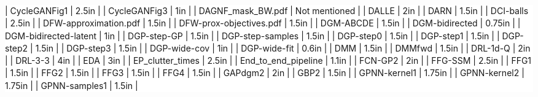 | CycleGANFig1                                            | 2.5in         |
| CycleGANFig3                                            | 1in           |
| DAGNF_mask_BW.pdf                                       | Not mentioned |
| DALLE                                                   | 2in           |
| DARN                                                    | 1.5in         |
| DCI-balls                                               | 2.5in         |
| DFW-approximation.pdf                                   | 1.5in         |
| DFW-prox-objectives.pdf                                 | 1.5in         |
| DGM-ABCDE                                               | 1.5in         |
| DGM-bidirected                                          | 0.75in        |
| DGM-bidirected-latent                                   | 1in           |
| DGP-step-GP                                             | 1.5in         |
| DGP-step-samples                                        | 1.5in         |
| DGP-step0                                               | 1.5in         |
| DGP-step1                                               | 1.5in         |
| DGP-step2                                               | 1.5in         |
| DGP-step3                                               | 1.5in         |
| DGP-wide-cov                                            | 1in           |
| DGP-wide-fit                                            | 0.6in         |
| DMM                                                     | 1.5in         |
| DMMfwd                                                  | 1.5in         |
| DRL-1d-Q                                                | 2in           |
| DRL-3-3                                                 | 4in           |
| EDA                                                     | 3in           |
| EP_clutter_times                                        | 2.5in         |
| End_to_end_pipeline                                     | 1.1in         |
| FCN-GP2                                                 | 2in           |
| FFG-SSM                                                 | 2.5in         |
| FFG1                                                    | 1.5in         |
| FFG2                                                    | 1.5in         |
| FFG3                                                    | 1.5in         |
| FFG4                                                    | 1.5in         |
| GAPdgm2                                                 | 2in           |
| GBP2                                                    | 1.5in         |
| GPNN-kernel1                                            | 1.75in        |
| GPNN-kernel2                                            | 1.75in        |
| GPNN-samples1                                           | 1.5in         |